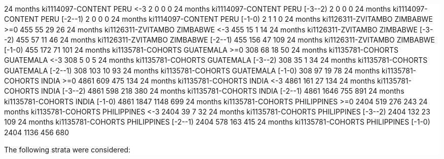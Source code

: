 24 months   ki1114097-CONTENT          PERU                           <-3            2      0      0      0
24 months   ki1114097-CONTENT          PERU                           [-3--2)        2      0      0      0
24 months   ki1114097-CONTENT          PERU                           [-2--1)        2      0      0      0
24 months   ki1114097-CONTENT          PERU                           [-1-0)         2      1      1      0
24 months   ki1126311-ZVITAMBO         ZIMBABWE                       >=0          455     55     29     26
24 months   ki1126311-ZVITAMBO         ZIMBABWE                       <-3          455     15      1     14
24 months   ki1126311-ZVITAMBO         ZIMBABWE                       [-3--2)      455     57     11     46
24 months   ki1126311-ZVITAMBO         ZIMBABWE                       [-2--1)      455    156     47    109
24 months   ki1126311-ZVITAMBO         ZIMBABWE                       [-1-0)       455    172     71    101
24 months   ki1135781-COHORTS          GUATEMALA                      >=0          308     68     18     50
24 months   ki1135781-COHORTS          GUATEMALA                      <-3          308      5      0      5
24 months   ki1135781-COHORTS          GUATEMALA                      [-3--2)      308     35      1     34
24 months   ki1135781-COHORTS          GUATEMALA                      [-2--1)      308    103     10     93
24 months   ki1135781-COHORTS          GUATEMALA                      [-1-0)       308     97     19     78
24 months   ki1135781-COHORTS          INDIA                          >=0         4861    609    475    134
24 months   ki1135781-COHORTS          INDIA                          <-3         4861    161     27    134
24 months   ki1135781-COHORTS          INDIA                          [-3--2)     4861    598    218    380
24 months   ki1135781-COHORTS          INDIA                          [-2--1)     4861   1646    755    891
24 months   ki1135781-COHORTS          INDIA                          [-1-0)      4861   1847   1148    699
24 months   ki1135781-COHORTS          PHILIPPINES                    >=0         2404    519    276    243
24 months   ki1135781-COHORTS          PHILIPPINES                    <-3         2404     39      7     32
24 months   ki1135781-COHORTS          PHILIPPINES                    [-3--2)     2404    132     23    109
24 months   ki1135781-COHORTS          PHILIPPINES                    [-2--1)     2404    578    163    415
24 months   ki1135781-COHORTS          PHILIPPINES                    [-1-0)      2404   1136    456    680


The following strata were considered:
